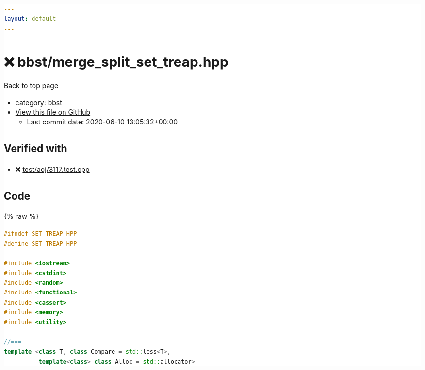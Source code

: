 ```yaml
---
layout: default
---
```



<script type="text/javascript" async
  src="https://cdnjs.cloudflare.com/ajax/libs/mathjax/2.7.5/MathJax.js?config=TeX-MML-AM_CHTML">
</script>
<script type="text/x-mathjax-config">
  MathJax.Hub.Config({
    TeX: { equationNumbers: { autoNumber: "AMS" }},
    tex2jax: {
      inlineMath: [ ['$','$'] ],
      processEscapes: true
    },
    "HTML-CSS": { matchFontHeight: false },
    displayAlign: "left",
    displayIndent: "2em"
  });
</script>

<script type="text/javascript" src="https://cdnjs.cloudflare.com/ajax/libs/jquery/3.4.1/jquery.min.js"></script>
<script src="https://cdn.jsdelivr.net/npm/jquery-balloon-js@1.1.2/jquery.balloon.min.js" integrity="sha256-ZEYs9VrgAeNuPvs15E39OsyOJaIkXEEt10fzxJ20+2I=" crossorigin="anonymous"></script>
<script type="text/javascript" src="../../assets/js/copy-button.js"></script>
<link rel="stylesheet" href="../../assets/css/copy-button.css" />


# :x: bbst/merge_split_set_treap.hpp

<a href="../../index.html">Back to top page</a>

* category: <a href="../../index.html#d342894e126a2cdd0812cd3a6c903bbd">bbst</a>
* <a href="{{ site.github.repository_url }}/blob/master/bbst/merge_split_set_treap.hpp">View this file on GitHub</a>
    - Last commit date: 2020-06-10 13:05:32+00:00




## Verified with

* :x: <a href="../../verify/test/aoj/3117.test.cpp.html">test/aoj/3117.test.cpp</a>


## Code

<a id="unbundled"></a>
{% raw %}
```cpp
#ifndef SET_TREAP_HPP
#define SET_TREAP_HPP

#include <iostream>
#include <cstdint>
#include <random>
#include <functional>
#include <cassert>
#include <memory>
#include <utility>

//===
template <class T, class Compare = std::less<T>,
          template<class> class Alloc = std::allocator>
```